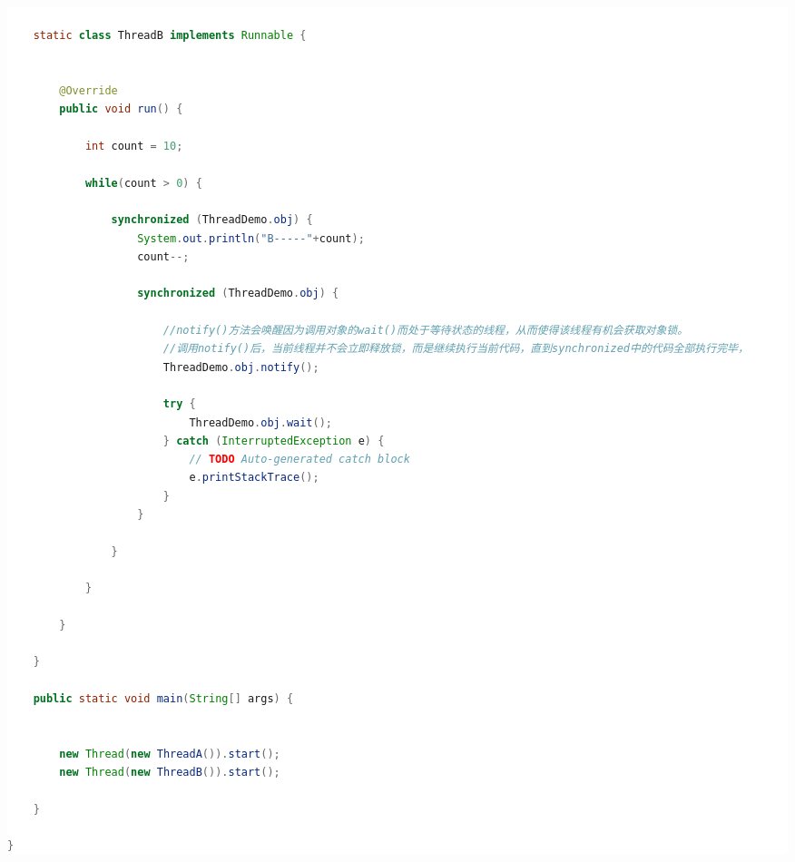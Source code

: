 ```java
    
    static class ThreadB implements Runnable {
        
        
        @Override
        public void run() {
            
            int count = 10;
            
            while(count > 0) {
                
                synchronized (ThreadDemo.obj) {
                    System.out.println("B-----"+count);
                    count--;
                    
                    synchronized (ThreadDemo.obj) {
                    
                        //notify()方法会唤醒因为调用对象的wait()而处于等待状态的线程，从而使得该线程有机会获取对象锁。
                        //调用notify()后，当前线程并不会立即释放锁，而是继续执行当前代码，直到synchronized中的代码全部执行完毕，
                        ThreadDemo.obj.notify();
                        
                        try {
                            ThreadDemo.obj.wait();
                        } catch (InterruptedException e) {
                            // TODO Auto-generated catch block
                            e.printStackTrace();
                        }
                    }
                    
                }
                
            }
            
        }
        
    }
    
    public static void main(String[] args) {
        
        
        new Thread(new ThreadA()).start();
        new Thread(new ThreadB()).start();
        
    }

}
```





